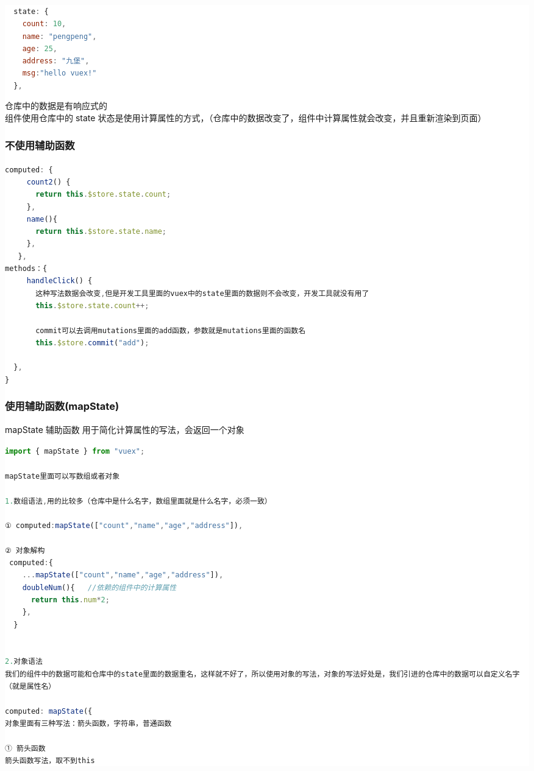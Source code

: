 ```javascript
  state: {
    count: 10,
    name: "pengpeng",
    age: 25,
    address: "九堡",
    msg:"hello vuex!"
  },
```

仓库中的数据是有响应式的  
组件使用仓库中的 state 状态是使用计算属性的方式，（仓库中的数据改变了，组件中计算属性就会改变，并且重新渲染到页面）

### 不使用辅助函数

```javascript
computed: {
     count2() {
       return this.$store.state.count;
     },
     name(){
       return this.$store.state.name;
     },
   },
methods：{
     handleClick() {
       这种写法数据会改变,但是开发工具里面的vuex中的state里面的数据则不会改变，开发工具就没有用了
       this.$store.state.count++;

       commit可以去调用mutations里面的add函数，参数就是mutations里面的函数名
       this.$store.commit("add");

  },
}
```

### 使用辅助函数(mapState)

mapState 辅助函数 用于简化计算属性的写法，会返回一个对象

```javascript
import { mapState } from "vuex";

mapState里面可以写数组或者对象

1.数组语法,用的比较多（仓库中是什么名字，数组里面就是什么名字，必须一致）

① computed:mapState(["count","name","age","address"]), 

② 对象解构
 computed:{
    ...mapState(["count","name","age","address"]),
    doubleNum(){   //依赖的组件中的计算属性
      return this.num*2;
    },
  }


2.对象语法
我们的组件中的数据可能和仓库中的state里面的数据重名，这样就不好了，所以使用对象的写法，对象的写法好处是，我们引进的仓库中的数据可以自定义名字（就是属性名）

computed: mapState({
对象里面有三种写法：箭头函数，字符串，普通函数

① 箭头函数
箭头函数写法，取不到this
```
